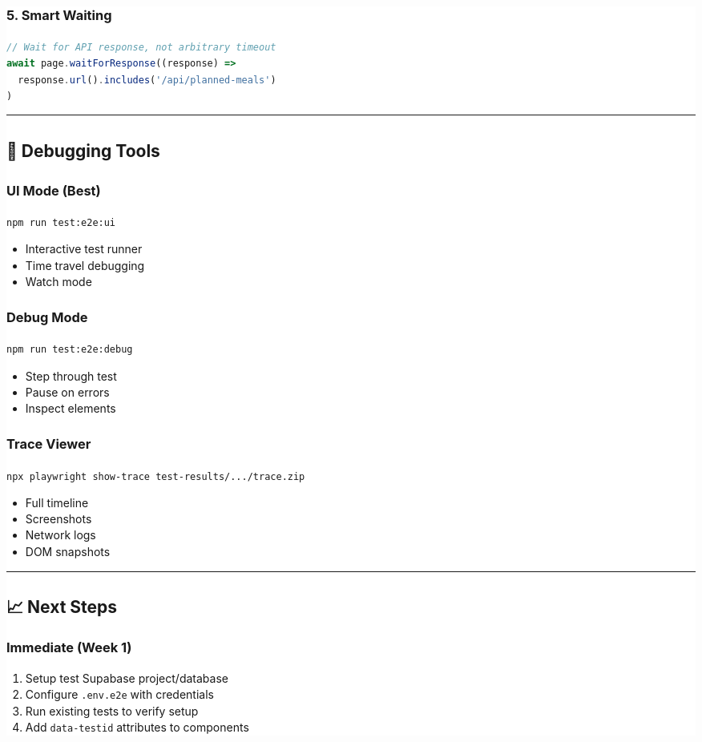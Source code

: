 ### 5. Smart Waiting

```typescript
// Wait for API response, not arbitrary timeout
await page.waitForResponse((response) =>
  response.url().includes('/api/planned-meals')
)
```

---

## 🐛 Debugging Tools

### UI Mode (Best)

```bash
npm run test:e2e:ui
```

- Interactive test runner
- Time travel debugging
- Watch mode

### Debug Mode

```bash
npm run test:e2e:debug
```

- Step through test
- Pause on errors
- Inspect elements

### Trace Viewer

```bash
npx playwright show-trace test-results/.../trace.zip
```

- Full timeline
- Screenshots
- Network logs
- DOM snapshots

---

## 📈 Next Steps

### Immediate (Week 1)

1. Setup test Supabase project/database
2. Configure `.env.e2e` with credentials
3. Run existing tests to verify setup
4. Add `data-testid` attributes to components

